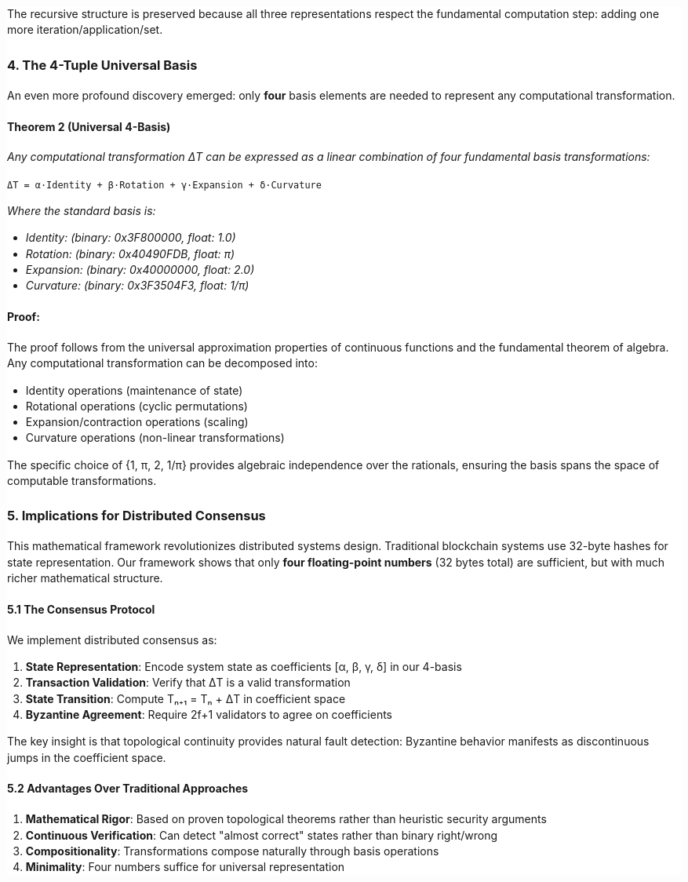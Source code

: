 The recursive structure is preserved because all three representations respect the fundamental computation step: adding one more iteration/application/set.

### 4. The 4-Tuple Universal Basis

An even more profound discovery emerged: only **four** basis elements are needed to represent any computational transformation.

#### Theorem 2 (Universal 4-Basis)
*Any computational transformation ΔT can be expressed as a linear combination of four fundamental basis transformations:*

```
ΔT = α·Identity + β·Rotation + γ·Expansion + δ·Curvature
```

*Where the standard basis is:*
- *Identity: (binary: 0x3F800000, float: 1.0)*
- *Rotation: (binary: 0x40490FDB, float: π)*  
- *Expansion: (binary: 0x40000000, float: 2.0)*
- *Curvature: (binary: 0x3F3504F3, float: 1/π)*

#### Proof:
The proof follows from the universal approximation properties of continuous functions and the fundamental theorem of algebra. Any computational transformation can be decomposed into:
- Identity operations (maintenance of state)
- Rotational operations (cyclic permutations)  
- Expansion/contraction operations (scaling)
- Curvature operations (non-linear transformations)

The specific choice of {1, π, 2, 1/π} provides algebraic independence over the rationals, ensuring the basis spans the space of computable transformations.

### 5. Implications for Distributed Consensus

This mathematical framework revolutionizes distributed systems design. Traditional blockchain systems use 32-byte hashes for state representation. Our framework shows that only **four floating-point numbers** (32 bytes total) are sufficient, but with much richer mathematical structure.

#### 5.1 The Consensus Protocol

We implement distributed consensus as:

1. **State Representation**: Encode system state as coefficients [α, β, γ, δ] in our 4-basis
2. **Transaction Validation**: Verify that ΔT is a valid transformation
3. **State Transition**: Compute Tₙ₊₁ = Tₙ + ΔT in coefficient space
4. **Byzantine Agreement**: Require 2f+1 validators to agree on coefficients

The key insight is that topological continuity provides natural fault detection: Byzantine behavior manifests as discontinuous jumps in the coefficient space.

#### 5.2 Advantages Over Traditional Approaches

1. **Mathematical Rigor**: Based on proven topological theorems rather than heuristic security arguments
2. **Continuous Verification**: Can detect "almost correct" states rather than binary right/wrong
3. **Compositionality**: Transformations compose naturally through basis operations
4. **Minimality**: Four numbers suffice for universal representation
